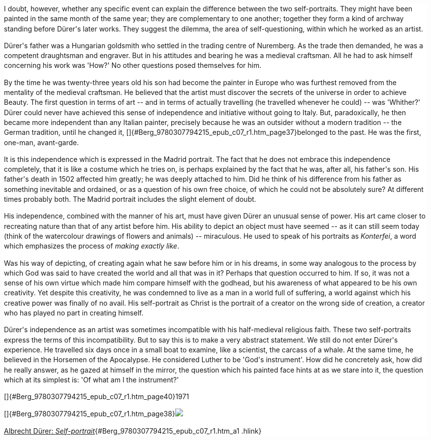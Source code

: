I doubt, however, whether any specific event can explain the difference between the two self-portraits. They might have been painted in the same month of the same year; they are complementary to one another; together they form a kind of archway standing before Dürer's later works. They suggest the dilemma, the area of self-questioning, within which he worked as an artist.

Dürer's father was a Hungarian goldsmith who settled in the trading centre of Nuremberg. As the trade then demanded, he was a competent draughtsman and engraver. But in his attitudes and bearing he was a medieval craftsman. All he had to ask himself concerning his work was 'How?' No other questions posed themselves for him.

By the time he was twenty-three years old his son had become the painter in Europe who was furthest removed from the mentality of the medieval craftsman. He believed that the artist must discover the secrets of the universe in order to achieve Beauty. The first question in terms of art -- and in terms of actually travelling (he travelled whenever he could) -- was 'Whither?' Dürer could never have achieved this sense of independence and initiative without going to Italy. But, paradoxically, he then became more independent than any Italian painter, precisely because he was an outsider without a modern tradition -- the German tradition, until he changed it, []{#Berg_9780307794215_epub_c07_r1.htm_page37}belonged to the past. He was the first, one-man, avant-garde.

It is this independence which is expressed in the Madrid portrait. The fact that he does not embrace this independence completely, that it is like a costume which he tries on, is perhaps explained by the fact that he was, after all, his father's son. His father's death in 1502 affected him greatly; he was deeply attached to him. Did he think of his difference from his father as something inevitable and ordained, or as a question of his own free choice, of which he could not be absolutely sure? At different times probably both. The Madrid portrait includes the slight element of doubt.

His independence, combined with the manner of his art, must have given Dürer an unusual sense of power. His art came closer to recreating nature than that of any artist before him. His ability to depict an object must have seemed -- as it can still seem today (think of the watercolour drawings of flowers and animals) -- miraculous. He used to speak of his portraits as *Konterfei*, a word which emphasizes the process of *making exactly like*.

Was his way of depicting, of creating again what he saw before him or in his dreams, in some way analogous to the process by which God was said to have created the world and all that was in it? Perhaps that question occurred to him. If so, it was not a sense of his own virtue which made him compare himself with the godhead, but his awareness of what appeared to be his own creativity. Yet despite this creativity, he was condemned to live as a man in a world full of suffering, a world against which his creative power was finally of no avail. His self-portrait as Christ is the portrait of a creator on the wrong side of creation, a creator who has played no part in creating himself.

Dürer's independence as an artist was sometimes incompatible with his half-medieval religious faith. These two self-portraits express the terms of this incompatibility. But to say this is to make a very abstract statement. We still do not enter Dürer's experience. He travelled six days once in a small boat to examine, like a scientist, the carcass of a whale. At the same time, he believed in the Horsemen of the Apocalypse. He considered Luther to be 'God's instrument'. How did he concretely ask, how did he really answer, as he gazed at himself in the mirror, the question which his painted face hints at as we stare into it, the question which at its simplest is: 'Of what am I the instrument?'

[]{#Berg_9780307794215_epub_c07_r1.htm_page40}1971

[]{#Berg_9780307794215_epub_c07_r1.htm_page38}![](Images/Berg_9780307794215_epub_002_r1.jpg)

[Albrecht Dürer: *Self-portrait*](#Berg_9780307794215_epub_col1_r1.htm_aa1){#Berg_9780307794215_epub_c07_r1.htm_a1 .hlink}
